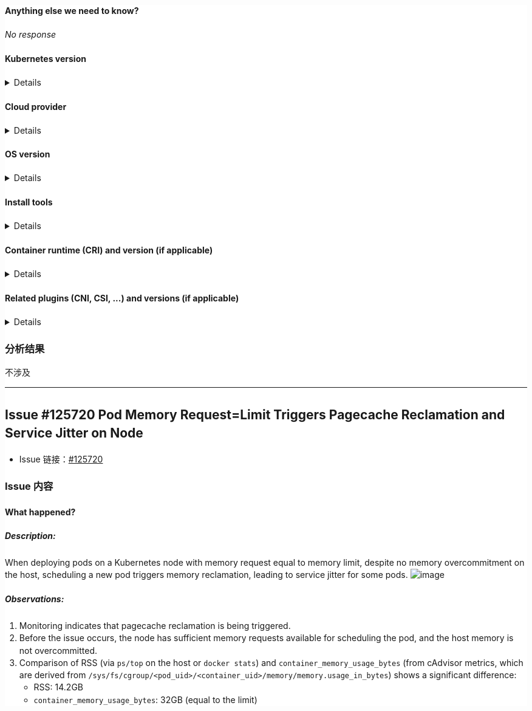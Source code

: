 #### Anything else we need to know?

_No response_

#### Kubernetes version

<details></details>


#### Cloud provider

<details></details>

#### OS version

<details></details>


#### Install tools

<details></details>


#### Container runtime (CRI) and version (if applicable)

<details></details>


#### Related plugins (CNI, CSI, ...) and versions (if applicable)

<details></details>


### 分析结果

不涉及

---

## Issue #125720 Pod Memory Request=Limit Triggers Pagecache Reclamation and Service Jitter on Node

- Issue 链接：[#125720](https://github.com/kubernetes/kubernetes/issues/125720)

### Issue 内容

#### What happened?

##### Description:
When deploying pods on a Kubernetes node with memory request equal to memory limit, despite no memory overcommitment on the host, scheduling a new pod triggers memory reclamation, leading to service jitter for some pods.
<img width="1285" alt="image" src="https://github.com/kubernetes/kubernetes/assets/58540165/dfdfa8ed-3d09-4060-b929-250688c8d786">


##### Observations:
1. Monitoring indicates that pagecache reclamation is being triggered.
2. Before the issue occurs, the node has sufficient memory requests available for scheduling the pod, and the host memory is not overcommitted.
3. Comparison of RSS (via `ps/top` on the host or `docker stats`) and `container_memory_usage_bytes` (from cAdvisor metrics, which are derived from `/sys/fs/cgroup/<pod_uid>/<container_uid>/memory/memory.usage_in_bytes`) shows a significant difference:
   - RSS: 14.2GB
   - `container_memory_usage_bytes`: 32GB (equal to the limit)
